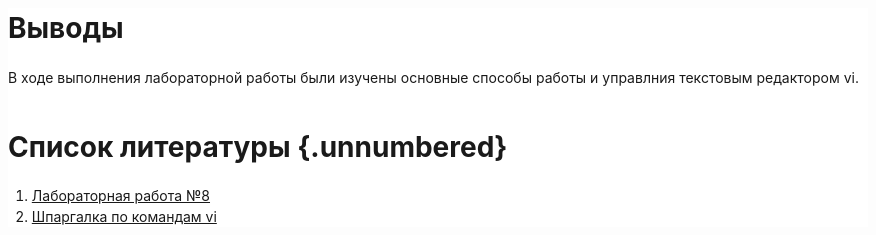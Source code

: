 # Выводы

В ходе выполнения лабораторной работы были изучены основные способы работы и управлния текстовым редактором vi.

# Список литературы {.unnumbered}

1. [Лабораторная работа №8](https://esystem.rudn.ru/mod/resource/view.php?id=970832)
2. [Шпаргалка по командам vi](https://neoserver.ru/help/osnovnie-komandi-redaktora-vi-vim)
